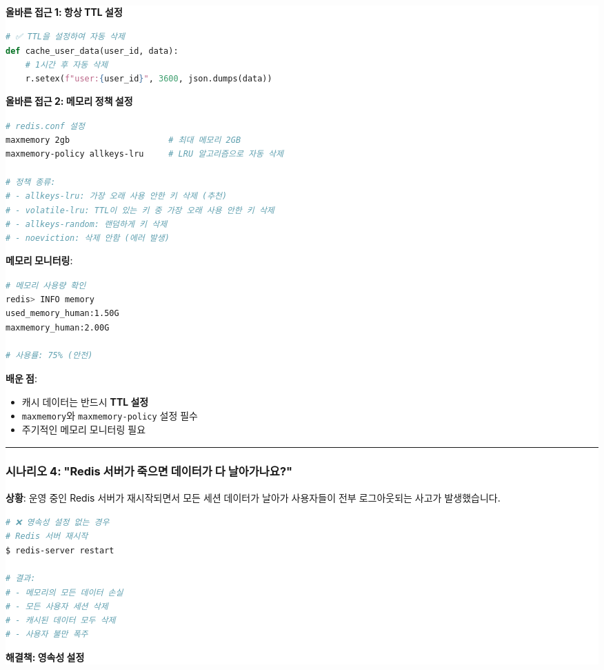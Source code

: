 **올바른 접근 1: 항상 TTL 설정**
```python
# ✅ TTL을 설정하여 자동 삭제
def cache_user_data(user_id, data):
    # 1시간 후 자동 삭제
    r.setex(f"user:{user_id}", 3600, json.dumps(data))
```

**올바른 접근 2: 메모리 정책 설정**
```bash
# redis.conf 설정
maxmemory 2gb                    # 최대 메모리 2GB
maxmemory-policy allkeys-lru     # LRU 알고리즘으로 자동 삭제

# 정책 종류:
# - allkeys-lru: 가장 오래 사용 안한 키 삭제 (추천)
# - volatile-lru: TTL이 있는 키 중 가장 오래 사용 안한 키 삭제
# - allkeys-random: 랜덤하게 키 삭제
# - noeviction: 삭제 안함 (에러 발생)
```

**메모리 모니터링**:
```bash
# 메모리 사용량 확인
redis> INFO memory
used_memory_human:1.50G
maxmemory_human:2.00G

# 사용률: 75% (안전)
```

**배운 점**:
- 캐시 데이터는 반드시 **TTL 설정**
- `maxmemory`와 `maxmemory-policy` 설정 필수
- 주기적인 메모리 모니터링 필요

---

### 시나리오 4: "Redis 서버가 죽으면 데이터가 다 날아가나요?"

**상황**: 운영 중인 Redis 서버가 재시작되면서 모든 세션 데이터가 날아가 사용자들이 전부 로그아웃되는 사고가 발생했습니다.

```bash
# ❌ 영속성 설정 없는 경우
# Redis 서버 재시작
$ redis-server restart

# 결과:
# - 메모리의 모든 데이터 손실
# - 모든 사용자 세션 삭제
# - 캐시된 데이터 모두 삭제
# - 사용자 불만 폭주
```

**해결책: 영속성 설정**
